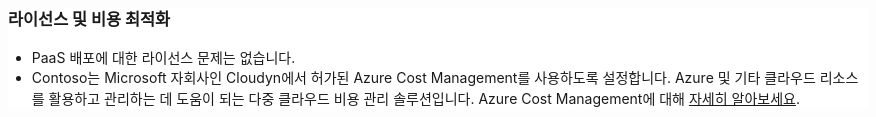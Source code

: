 
### <a name="licensing-and-cost-optimization"></a>라이선스 및 비용 최적화

- PaaS 배포에 대한 라이선스 문제는 없습니다.
- Contoso는 Microsoft 자회사인 Cloudyn에서 허가된 Azure Cost Management를 사용하도록 설정합니다. Azure 및 기타 클라우드 리소스를 활용하고 관리하는 데 도움이 되는 다중 클라우드 비용 관리 솔루션입니다.  Azure Cost Management에 대해 [자세히 알아보세요](https://docs.microsoft.com/azure/cost-management/overview).



